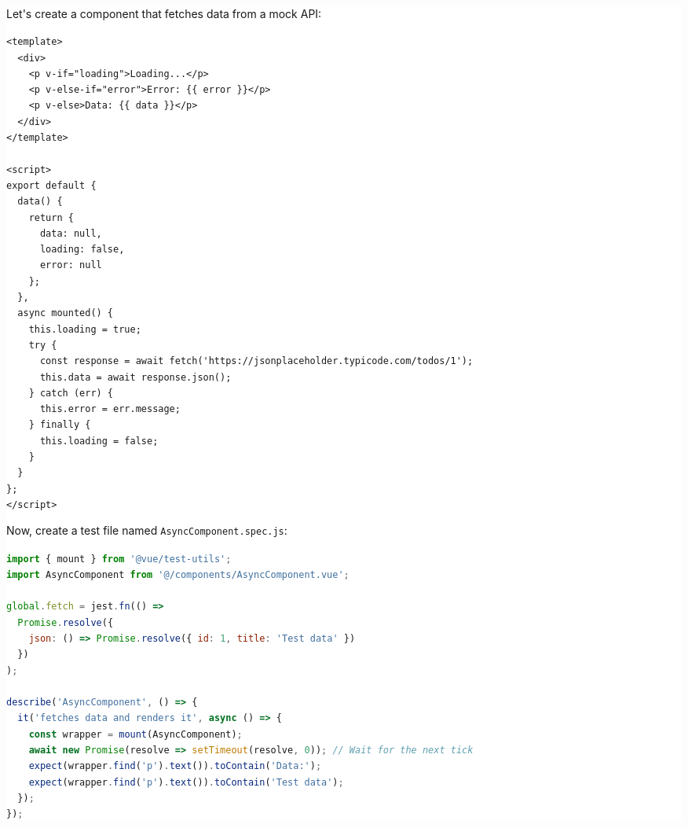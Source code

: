 Let's create a component that fetches data from a mock API:

```vue
<template>
  <div>
    <p v-if="loading">Loading...</p>
    <p v-else-if="error">Error: {{ error }}</p>
    <p v-else>Data: {{ data }}</p>
  </div>
</template>

<script>
export default {
  data() {
    return {
      data: null,
      loading: false,
      error: null
    };
  },
  async mounted() {
    this.loading = true;
    try {
      const response = await fetch('https://jsonplaceholder.typicode.com/todos/1');
      this.data = await response.json();
    } catch (err) {
      this.error = err.message;
    } finally {
      this.loading = false;
    }
  }
};
</script>
```

Now, create a test file named `AsyncComponent.spec.js`:

```javascript
import { mount } from '@vue/test-utils';
import AsyncComponent from '@/components/AsyncComponent.vue';

global.fetch = jest.fn(() =>
  Promise.resolve({
    json: () => Promise.resolve({ id: 1, title: 'Test data' })
  })
);

describe('AsyncComponent', () => {
  it('fetches data and renders it', async () => {
    const wrapper = mount(AsyncComponent);
    await new Promise(resolve => setTimeout(resolve, 0)); // Wait for the next tick
    expect(wrapper.find('p').text()).toContain('Data:');
    expect(wrapper.find('p').text()).toContain('Test data');
  });
});
```
